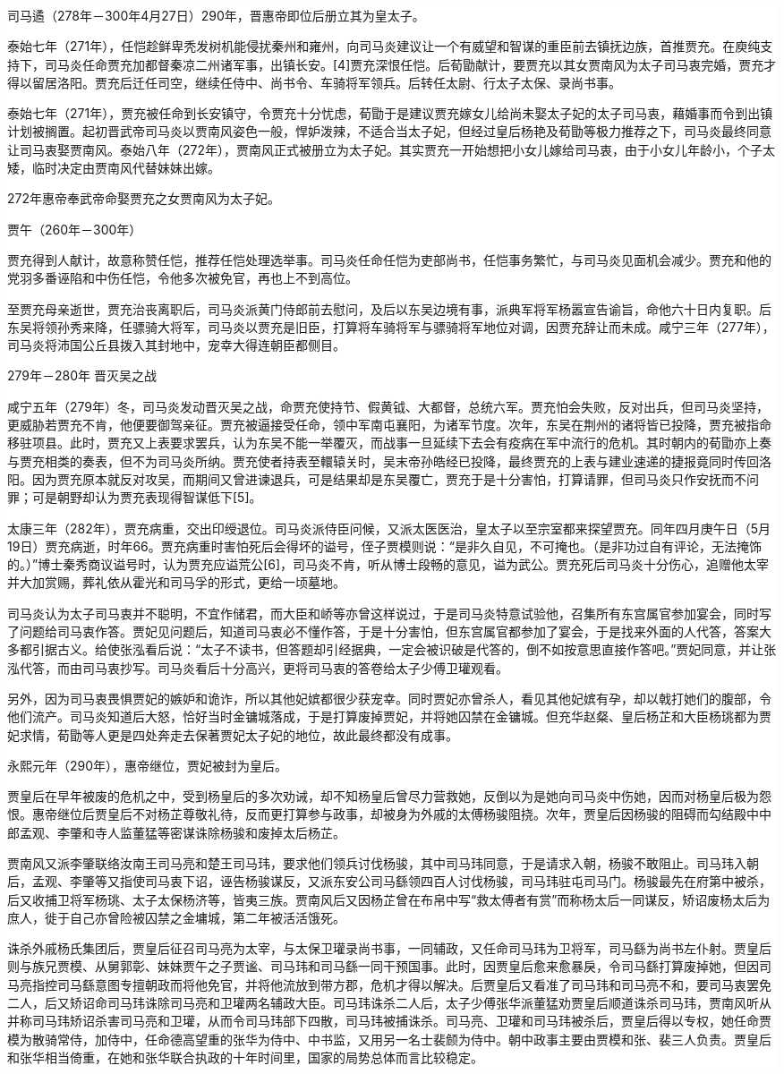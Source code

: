 司马遹（278年－300年4月27日）290年，晋惠帝即位后册立其为皇太子。



泰始七年（271年），任恺趁鲜卑秃发树机能侵扰秦州和雍州，向司马炎建议让一个有威望和智谋的重臣前去镇抚边族，首推贾充。在庾纯支持下，司马炎任命贾充加都督秦凉二州诸军事，出镇长安。[4]贾充深恨任恺。后荀勖献计，要贾充以其女贾南风为太子司马衷完婚，贾充才得以留居洛阳。贾充后迁任司空，继续任侍中、尚书令、车骑将军领兵。后转任太尉、行太子太保、录尚书事。

泰始七年（271年），贾充被任命到长安镇守，令贾充十分忧虑，荀勖于是建议贾充嫁女儿给尚未娶太子妃的太子司马衷，藉婚事而令到出镇计划被搁置。起初晋武帝司马炎以贾南风姿色一般，悍妒泼辣，不适合当太子妃，但经过皇后杨艳及荀勖等极力推荐之下，司马炎最终同意让司马衷娶贾南风。泰始八年（272年），贾南风正式被册立为太子妃。其实贾充一开始想把小女儿嫁给司马衷，由于小女儿年龄小，个子太矮，临时决定由贾南风代替妹妹出嫁。



272年惠帝奉武帝命娶贾充之女贾南风为太子妃。

贾午（260年－300年）



贾充得到人献计，故意称赞任恺，推荐任恺处理选举事。司马炎任命任恺为吏部尚书，任恺事务繁忙，与司马炎见面机会减少。贾充和他的党羽多番诬陷和中伤任恺，令他多次被免官，再也上不到高位。

至贾充母亲逝世，贾充治丧离职后，司马炎派黄门侍郎前去慰问，及后以东吴边境有事，派典军将军杨嚣宣告谕旨，命他六十日内复职。后东吴将领孙秀来降，任骠骑大将军，司马炎以贾充是旧臣，打算将车骑将军与骠骑将军地位对调，因贾充辞让而未成。咸宁三年（277年），司马炎将沛国公丘县拨入其封地中，宠幸大得连朝臣都侧目。



279年－280年 晋灭吴之战

咸宁五年（279年）冬，司马炎发动晋灭吴之战，命贾充使持节、假黄钺、大都督，总统六军。贾充怕会失败，反对出兵，但司马炎坚持，更威胁若贾充不肯，他便要御驾亲征。贾充被逼接受任命，领中军南屯襄阳，为诸军节度。次年，东吴在荆州的诸将皆已投降，贾充被指命移驻项县。此时，贾充又上表要求罢兵，认为东吴不能一举覆灭，而战事一旦延续下去会有疫病在军中流行的危机。其时朝内的荀勖亦上奏与贾充相类的奏表，但不为司马炎所纳。贾充使者持表至轘辕关时，吴末帝孙皓经已投降，最终贾充的上表与建业速递的捷报竟同时传回洛阳。因为贾充原本就反对攻吴，而期间又曾进谏退兵，可是结果却是东吴覆亡，贾充于是十分害怕，打算请罪，但司马炎只作安抚而不问罪；可是朝野却认为贾充表现得智谋低下[5]。

太康三年（282年），贾充病重，交出印绶退位。司马炎派侍臣问候，又派太医医治，皇太子以至宗室都来探望贾充。同年四月庚午日（5月19日）贾充病逝，时年66。贾充病重时害怕死后会得坏的谥号，侄子贾模则说：“是非久自见，不可掩也。（是非功过自有评论，无法掩饰的。）”博士秦秀商议谥号时，认为贾充应谥荒公[6]，司马炎不肯，听从博士段畅的意见，谥为武公。贾充死后司马炎十分伤心，追赠他太宰并大加赏赐，葬礼依从霍光和司马孚的形式，更给一顷墓地。



司马炎认为太子司马衷并不聪明，不宜作储君，而大臣和峤等亦曾这样说过，于是司马炎特意试验他，召集所有东宫属官参加宴会，同时写了问题给司马衷作答。贾妃见问题后，知道司马衷必不懂作答，于是十分害怕，但东宫属官都参加了宴会，于是找来外面的人代答，答案大多都引据古义。给使张泓看后说：“太子不读书，但答题却引经据典，一定会被识破是代答的，倒不如按意思直接作答吧。”贾妃同意，并让张泓代答，而由司马衷抄写。司马炎看后十分高兴，更将司马衷的答卷给太子少傅卫瓘观看。

另外，因为司马衷畏惧贾妃的嫉妒和诡诈，所以其他妃嫔都很少获宠幸。同时贾妃亦曾杀人，看见其他妃嫔有孕，却以戟打她们的腹部，令他们流产。司马炎知道后大怒，恰好当时金镛城落成，于是打算废掉贾妃，并将她囚禁在金镛城。但充华赵粲、皇后杨芷和大臣杨珧都为贾妃求情，荀勖等人更是四处奔走去保著贾妃太子妃的地位，故此最终都没有成事。



永熙元年（290年），惠帝继位，贾妃被封为皇后。

贾皇后在早年被废的危机之中，受到杨皇后的多次劝诫，却不知杨皇后曾尽力营救她，反倒以为是她向司马炎中伤她，因而对杨皇后极为怨恨。惠帝继位后贾皇后不对杨芷尊敬礼待，反而更打算参与政事，却被身为外戚的太傅杨骏阻挠。次年，贾皇后因杨骏的阻碍而勾结殿中中郎孟观、李肇和寺人监董猛等密谋诛除杨骏和废掉太后杨芷。

贾南风又派李肇联络汝南王司马亮和楚王司马玮，要求他们领兵讨伐杨骏，其中司马玮同意，于是请求入朝，杨骏不敢阻止。司马玮入朝后，孟观、李肇等又指使司马衷下诏，诬告杨骏谋反，又派东安公司马繇领四百人讨伐杨骏，司马玮驻屯司马门。杨骏最先在府第中被杀，后又收捕卫将军杨珧、太子太保杨济等，皆夷三族。贾南风后又因杨芷曾在布帛中写“救太傅者有赏”而称杨太后一同谋反，矫诏废杨太后为庶人，徙于自己亦曾险被囚禁之金墉城，第二年被活活饿死。



诛杀外戚杨氏集团后，贾皇后征召司马亮为太宰，与太保卫瓘录尚书事，一同辅政，又任命司马玮为卫将军，司马繇为尚书左仆射。贾皇后则与族兄贾模、从舅郭彰、妹妹贾午之子贾谧、司马玮和司马繇一同干预国事。此时，因贾皇后愈来愈暴戾，令司马繇打算废掉她，但因司马亮指控司马繇意图专擅朝政而将他免官，并将他流放到带方郡，危机才得以解决。后贾皇后又看准了司马玮和司马亮不和，要司马衷罢免二人，后又矫诏命司马玮诛除司马亮和卫瓘两名辅政大臣。司马玮诛杀二人后，太子少傅张华派董猛劝贾皇后顺道诛杀司马玮，贾南风听从并称司马玮矫诏杀害司马亮和卫瓘，从而令司马玮部下四散，司马玮被捕诛杀。司马亮、卫瓘和司马玮被杀后，贾皇后得以专权，她任命贾模为散骑常侍，加侍中，任命德高望重的张华为侍中、中书监，又用另一名士裴𬱟为侍中。朝中政事主要由贾模和张、裴三人负责。贾皇后和张华相当倚重，在她和张华联合执政的十年时间里，国家的局势总体而言比较稳定。
